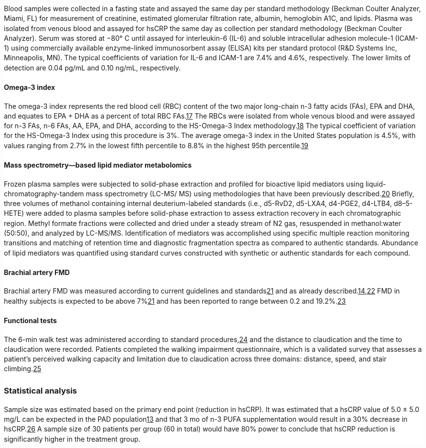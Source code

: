 Blood samples were collected in a fasting state and assayed the same day per standard methodology (Beckman Coulter Analyzer, Miami, FL) for measurement of creatinine, estimated glomerular filtration rate, albumin, hemoglobin A1C, and lipids. Plasma was isolated from venous blood and assayed for hsCRP the same day as collection per standard methodology (Beckman Coulter Analyzer). Serum was stored at −80° C until assayed for interleukin-6 (IL-6) and soluble intracellular adhesion molecule-1 (ICAM-1) using commercially available enzyme-linked immunosorbent assay (ELISA) kits per standard protocol (R&D Systems Inc, Minneapolis, MN). The typical coefficients of variation for IL-6 and ICAM-1 are 7.4% and 4.6%, respectively. The lower limits of detection are 0.04 pg/mL and 0.10 ng/mL, respectively.

#### Omega-3 index

The omega-3 index represents the red blood cell (RBC) content of the two major long-chain n-3 fatty acids (FAs), EPA and DHA, and equates to EPA + DHA as a percent of total RBC FAs.[17](#R17) The RBCs were isolated from whole venous blood and were assayed for n-3 FAs, n-6 FAs, AA, EPA, and DHA, according to the HS-Omega-3 Index methodology.[18](#R18) The typical coefficient of variation for the HS-Omega-3 Index using this procedure is 3%. The average omega-3 index in the United States population is 4.5%, with values ranging from 2.7% in the lowest fifth percentile to 8.8% in the highest 95th percentile.[19](#R19)

#### Mass spectrometry—based lipid mediator metabolomics

Frozen plasma samples were subjected to solid-phase extraction and profiled for bioactive lipid mediators using liquid-chromatography-tandem mass spectrometry (LC-MS/ MS) using methodologies that have been previously described.[20](#R20) Briefly, three volumes of methanol containing internal deuterium-labeled standards (i.e., d5-RvD2, d5-LXA4, d4-PGE2, d4-LTB4, d8–5-HETE) were added to plasma samples before solid-phase extraction to assess extraction recovery in each chromatographic region. Methyl formate fractions were collected and dried under a steady stream of N2 gas, resuspended in methanol:water (50:50), and analyzed by LC-MS/MS. Identification of mediators was accomplished using specific multiple reaction monitoring transitions and matching of retention time and diagnostic fragmentation spectra as compared to authentic standards. Abundance of lipid mediators was quantified using standard curves constructed with synthetic or authentic standards for each compound.

#### Brachial artery FMD

Brachial artery FMD was measured according to current guidelines and standards[21](#R21) and as already described.[14](#R14),[22](#R22) FMD in healthy subjects is expected to be above 7%[21](#R21) and has been reported to range between 0.2 and 19.2%.[23](#R23)

#### Functional tests

The 6-min walk test was administered according to standard procedures,[24](#R24) and the distance to claudication and the time to claudication were recorded. Patients completed the walking impairment questionnaire, which is a validated survey that assesses a patient’s perceived walking capacity and limitation due to claudication across three domains: distance, speed, and stair climbing.[25](#R25)

### Statistical analysis

Sample size was estimated based on the primary end point (reduction in hsCRP). It was estimated that a hsCRP value of 5.0 ± 5.0 mg/L can be expected in the PAD population[13](#R13) and that 3 mo of n-3 PUFA supplementation would result in a 30% decrease in hsCRP.[26](#R26) A sample size of 30 patients per group (60 in total) would have 80% power to conclude that hsCRP reduction is significantly higher in the treatment group.
